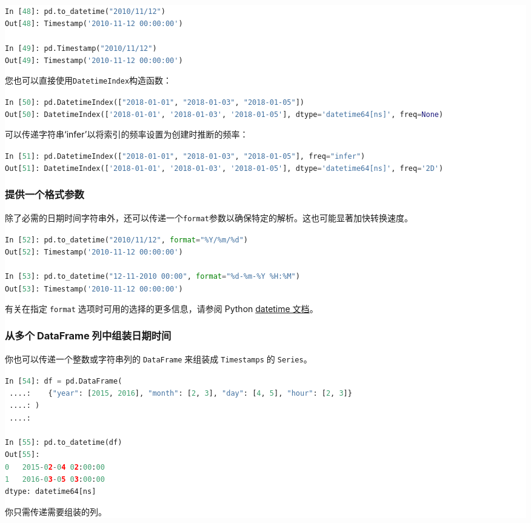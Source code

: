 ```py
In [48]: pd.to_datetime("2010/11/12")
Out[48]: Timestamp('2010-11-12 00:00:00')

In [49]: pd.Timestamp("2010/11/12")
Out[49]: Timestamp('2010-11-12 00:00:00') 
```

您也可以直接使用`DatetimeIndex`构造函数：

```py
In [50]: pd.DatetimeIndex(["2018-01-01", "2018-01-03", "2018-01-05"])
Out[50]: DatetimeIndex(['2018-01-01', '2018-01-03', '2018-01-05'], dtype='datetime64[ns]', freq=None) 
```

可以传递字符串‘infer’以将索引的频率设置为创建时推断的频率：

```py
In [51]: pd.DatetimeIndex(["2018-01-01", "2018-01-03", "2018-01-05"], freq="infer")
Out[51]: DatetimeIndex(['2018-01-01', '2018-01-03', '2018-01-05'], dtype='datetime64[ns]', freq='2D') 
```

### 提供一个格式参数

除了必需的日期时间字符串外，还可以传递一个`format`参数以确保特定的解析。这也可能显著加快转换速度。

```py
In [52]: pd.to_datetime("2010/11/12", format="%Y/%m/%d")
Out[52]: Timestamp('2010-11-12 00:00:00')

In [53]: pd.to_datetime("12-11-2010 00:00", format="%d-%m-%Y %H:%M")
Out[53]: Timestamp('2010-11-12 00:00:00') 
```

有关在指定 `format` 选项时可用的选择的更多信息，请参阅 Python [datetime 文档](https://docs.python.org/3/library/datetime.html#strftime-and-strptime-behavior)。

### 从多个 DataFrame 列中组装日期时间

你也可以传递一个整数或字符串列的 `DataFrame` 来组装成 `Timestamps` 的 `Series`。

```py
In [54]: df = pd.DataFrame(
 ....:    {"year": [2015, 2016], "month": [2, 3], "day": [4, 5], "hour": [2, 3]}
 ....: )
 ....: 

In [55]: pd.to_datetime(df)
Out[55]: 
0   2015-02-04 02:00:00
1   2016-03-05 03:00:00
dtype: datetime64[ns] 
```

你只需传递需要组装的列。
